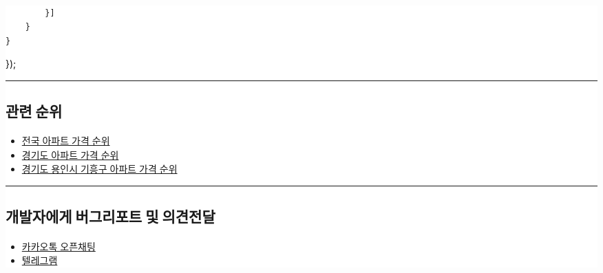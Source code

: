             }]
        }
    }
});

</script>


---

## 관련 순위

- [전국 아파트 가격 순위](https://inasie.github.io/apt-ranking/전국)
- [경기도 아파트 가격 순위](https://inasie.github.io/apt-ranking/경기도)
- [경기도 용인시 기흥구 아파트 가격 순위](https://inasie.github.io/apt-ranking/경기도-용인시-기흥구)


---

## 개발자에게 버그리포트 및 의견전달

- [카카오톡 오픈채팅](https://open.kakao.com/o/gLJUAP4)
- [텔레그램](https://t.me/inasie)

